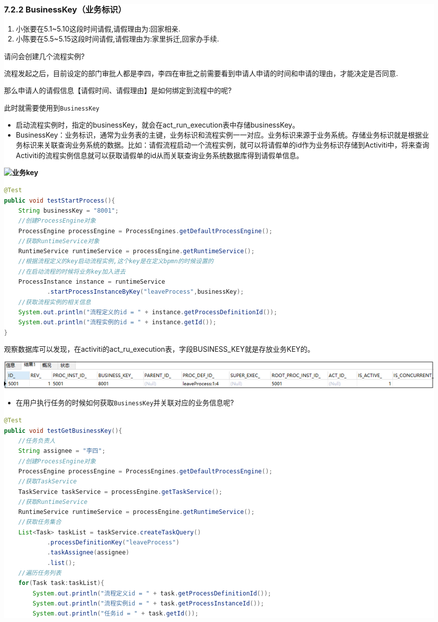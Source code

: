 

### 7.2.2 BusinessKey（业务标识）

1. 小张要在5.1~5.10这段时间请假,请假理由为:回家相亲.
2. 小陈要在5.5~5.15这段时间请假,请假理由为:家里拆迁,回家办手续.

请问会创建几个流程实例?

流程发起之后，目前设定的部门审批人都是李四，李四在审批之前需要看到申请人申请的时间和申请的理由，才能决定是否同意.

那么申请人的请假信息【请假时间、请假理由】是如何绑定到流程中的呢? 

此时就需要使用到`BusinessKey`

- 启动流程实例时，指定的businessKey，就会在act_run_execution表中存储businessKey。
- BusinessKey：业务标识，通常为业务表的主键，业务标识和流程实例一一对应。业务标识来源于业务系统。存储业务标识就是根据业务标识来关联查询业务系统的数据。比如：请假流程启动一个流程实例，就可以将请假单的id作为业务标识存储到Activiti中，将来查询Activiti的流程实例信息就可以获取请假单的id从而关联查询业务系统数据库得到请假单信息。

**![业务key](图片/业务key.png)**

```java
@Test
public void testStartProcess(){
    String businessKey = "8001";
    //创建ProcessEngine对象
    ProcessEngine processEngine = ProcessEngines.getDefaultProcessEngine();
    //获取RuntimeService对象
    RuntimeService runtimeService = processEngine.getRuntimeService();
    //根据流程定义的key启动流程实例,这个key是在定义bpmn的时候设置的
    //在启动流程的时候将业务key加入进去
    ProcessInstance instance = runtimeService
            .startProcessInstanceByKey("leaveProcess",businessKey);
    //获取流程实例的相关信息
    System.out.println("流程定义的id = " + instance.getProcessDefinitionId());
    System.out.println("流程实例的id = " + instance.getId());
}
```

观察数据库可以发现，在activiti的act_ru_execution表，字段BUSINESS_KEY就是存放业务KEY的。

**![image-20210603094635615](img/image-20210603094635615.png)**

- 在用户执行任务的时候如何获取`BusinessKey`并关联对应的业务信息呢?

```java
@Test
public void testGetBusinessKey(){
    //任务负责人
    String assignee = "李四";
    //创建ProcessEngine对象
    ProcessEngine processEngine = ProcessEngines.getDefaultProcessEngine();
    //获取TaskService
    TaskService taskService = processEngine.getTaskService();
    //获取RuntimeService
    RuntimeService runtimeService = processEngine.getRuntimeService();
    //获取任务集合
    List<Task> taskList = taskService.createTaskQuery()
            .processDefinitionKey("leaveProcess")
            .taskAssignee(assignee)
            .list();
    //遍历任务列表
    for(Task task:taskList){
        System.out.println("流程定义id = " + task.getProcessDefinitionId());
        System.out.println("流程实例id = " + task.getProcessInstanceId());
        System.out.println("任务id = " + task.getId());
```